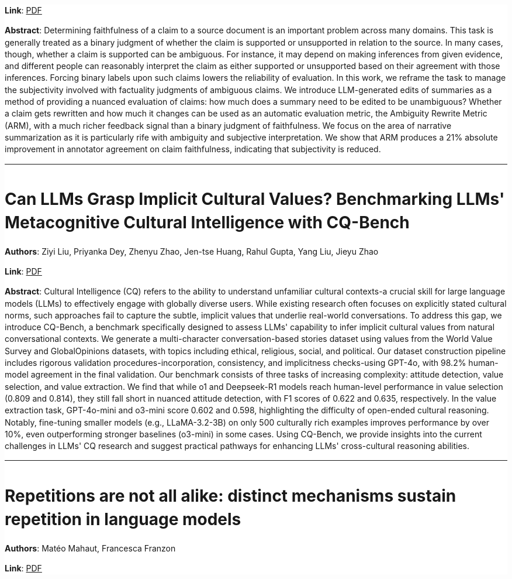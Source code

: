 **Link**: [PDF](https://arxiv.org/pdf/2504.01132)  

**Abstract**: Determining faithfulness of a claim to a source document is an important problem across many domains. This task is generally treated as a binary judgment of whether the claim is supported or unsupported in relation to the source. In many cases, though, whether a claim is supported can be ambiguous. For instance, it may depend on making inferences from given evidence, and different people can reasonably interpret the claim as either supported or unsupported based on their agreement with those inferences. Forcing binary labels upon such claims lowers the reliability of evaluation. In this work, we reframe the task to manage the subjectivity involved with factuality judgments of ambiguous claims. We introduce LLM-generated edits of summaries as a method of providing a nuanced evaluation of claims: how much does a summary need to be edited to be unambiguous? Whether a claim gets rewritten and how much it changes can be used as an automatic evaluation metric, the Ambiguity Rewrite Metric (ARM), with a much richer feedback signal than a binary judgment of faithfulness. We focus on the area of narrative summarization as it is particularly rife with ambiguity and subjective interpretation. We show that ARM produces a 21% absolute improvement in annotator agreement on claim faithfulness, indicating that subjectivity is reduced. 

---
# Can LLMs Grasp Implicit Cultural Values? Benchmarking LLMs' Metacognitive Cultural Intelligence with CQ-Bench 

**Authors**: Ziyi Liu, Priyanka Dey, Zhenyu Zhao, Jen-tse Huang, Rahul Gupta, Yang Liu, Jieyu Zhao  

**Link**: [PDF](https://arxiv.org/pdf/2504.01127)  

**Abstract**: Cultural Intelligence (CQ) refers to the ability to understand unfamiliar cultural contexts-a crucial skill for large language models (LLMs) to effectively engage with globally diverse users. While existing research often focuses on explicitly stated cultural norms, such approaches fail to capture the subtle, implicit values that underlie real-world conversations. To address this gap, we introduce CQ-Bench, a benchmark specifically designed to assess LLMs' capability to infer implicit cultural values from natural conversational contexts. We generate a multi-character conversation-based stories dataset using values from the World Value Survey and GlobalOpinions datasets, with topics including ethical, religious, social, and political. Our dataset construction pipeline includes rigorous validation procedures-incorporation, consistency, and implicitness checks-using GPT-4o, with 98.2% human-model agreement in the final validation. Our benchmark consists of three tasks of increasing complexity: attitude detection, value selection, and value extraction. We find that while o1 and Deepseek-R1 models reach human-level performance in value selection (0.809 and 0.814), they still fall short in nuanced attitude detection, with F1 scores of 0.622 and 0.635, respectively. In the value extraction task, GPT-4o-mini and o3-mini score 0.602 and 0.598, highlighting the difficulty of open-ended cultural reasoning. Notably, fine-tuning smaller models (e.g., LLaMA-3.2-3B) on only 500 culturally rich examples improves performance by over 10%, even outperforming stronger baselines (o3-mini) in some cases. Using CQ-Bench, we provide insights into the current challenges in LLMs' CQ research and suggest practical pathways for enhancing LLMs' cross-cultural reasoning abilities. 

---
# Repetitions are not all alike: distinct mechanisms sustain repetition in language models 

**Authors**: Matéo Mahaut, Francesca Franzon  

**Link**: [PDF](https://arxiv.org/pdf/2504.01100)  
